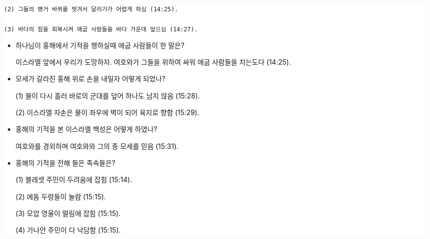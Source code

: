     (2) 그들의 병거 바퀴를 벗겨서 달리기가 어렵게 하심 (14:25).
    
    (3) 바다의 힘을 회복시켜 애굽 사람들을 바다 가운데 엎으심 (14:27).
    
- 하나님이 홍해에서 기적을 행하실때 애굽 사람들이 한 말은?
    
    이스라엘 앞에서 우리가 도망하자. 여호와가 그들을 위하여 싸워 애굽 사람들을 치는도다 (14:25).
    
- 모세가 갈라진 홍해 위로 손을 내밀자 어떻게 되었나?
    
    (1) 물이 다시 흘러 바로의 군대를 덮어 하나도 남지 않음 (15:28).
    
    (2) 이스라엘 자손은 물이 좌우에 벽이 되어 육지로 향함 (15:29).
    
- 홍해의 기적을 본 이스라엘 백성은 어떻게 하였나?
    
    여호와를 경외하며 여호와와 그의 종 모세를 믿음 (15:31).
    
- 홍해의 기적을 전해 들은 족속들은?
    
    (1) 블레셋 주민이 두려움에 잡힘 (15:14).
    
    (2) 에돔 두령들이 놀람 (15:15).
    
    (3) 모압 영울이 떨림에 잡힘 (15:15).
    
    (4) 가나안 주민이 다 낙담함 (15:15).
